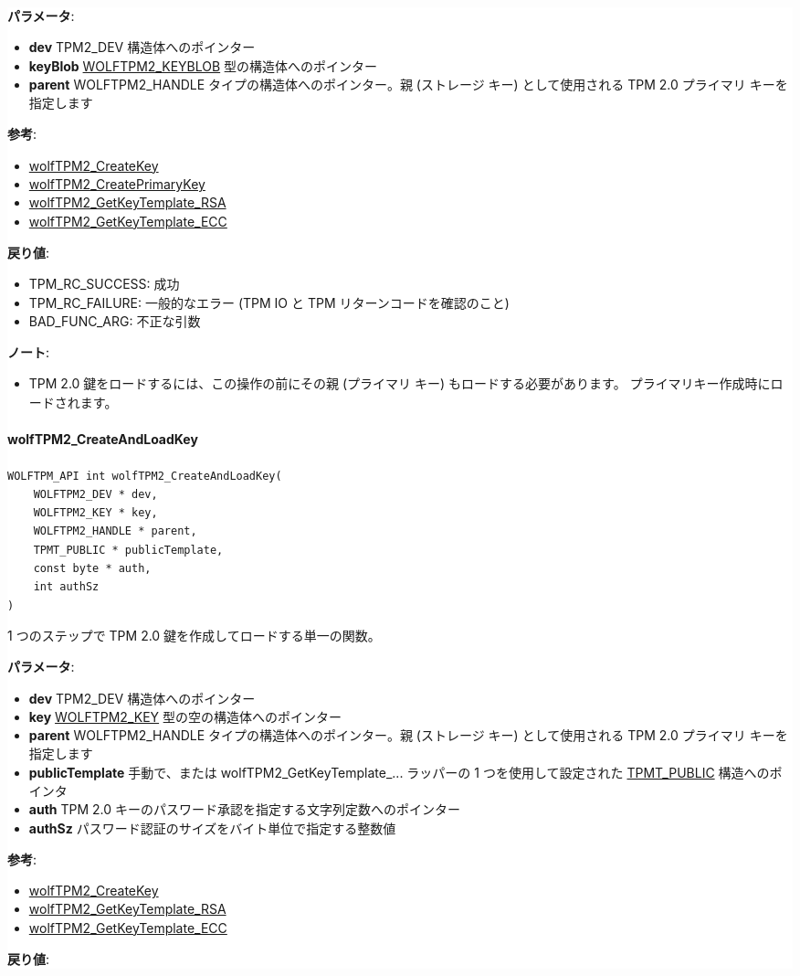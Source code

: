 **パラメータ**:

  * **dev** TPM2_DEV 構造体へのポインター 
  * **keyBlob** [WOLFTPM2_KEYBLOB]() 型の構造体へのポインター 
  * **parent** WOLFTPM2_HANDLE タイプの構造体へのポインター。親 (ストレージ キー) として使用される TPM 2.0 プライマリ キーを指定します


**参考**: 

  * [wolfTPM2_CreateKey](#function-wolftpm2-createkey)
  * [wolfTPM2_CreatePrimaryKey](#function-wolftpm2-createprimarykey)
  * [wolfTPM2_GetKeyTemplate_RSA](#function-wolftpm2-getkeytemplate-rsa)
  * [wolfTPM2_GetKeyTemplate_ECC](#function-wolftpm2-getkeytemplate-ecc)


**戻り値**:

  * TPM_RC_SUCCESS: 成功 
  * TPM_RC_FAILURE: 一般的なエラー (TPM IO と TPM リターンコードを確認のこと) 
  * BAD_FUNC_ARG: 不正な引数


**ノート**: 

  * TPM 2.0 鍵をロードするには、この操作の前にその親 (プライマリ キー) もロードする必要があります。 プライマリキー作成時にロードされます。

<a id="function-wolftpm2-createandloadkey"></a>
#### wolfTPM2_CreateAndLoadKey

```
WOLFTPM_API int wolfTPM2_CreateAndLoadKey(
    WOLFTPM2_DEV * dev,
    WOLFTPM2_KEY * key,
    WOLFTPM2_HANDLE * parent,
    TPMT_PUBLIC * publicTemplate,
    const byte * auth,
    int authSz
)
```

1 つのステップで TPM 2.0 鍵を作成してロードする単一の関数。

**パラメータ**:

  * **dev** TPM2_DEV 構造体へのポインター 
  * **key** [WOLFTPM2_KEY]() 型の空の構造体へのポインター 
  * **parent** WOLFTPM2_HANDLE タイプの構造体へのポインター。親 (ストレージ キー) として使用される TPM 2.0 プライマリ キーを指定します
  * **publicTemplate** 手動で、または wolfTPM2_GetKeyTemplate_... ラッパーの 1 つを使用して設定された [TPMT_PUBLIC]() 構造へのポインタ 
  * **auth** TPM 2.0 キーのパスワード承認を指定する文字列定数へのポインター 
  * **authSz** パスワード認証のサイズをバイト単位で指定する整数値

**参考**: 

  * [wolfTPM2_CreateKey](#function-wolftpm2-createkey)
  * [wolfTPM2_GetKeyTemplate_RSA](#function-wolftpm2-getkeytemplate-rsa)
  * [wolfTPM2_GetKeyTemplate_ECC](#function-wolftpm2-getkeytemplate-ecc)


**戻り値**:
